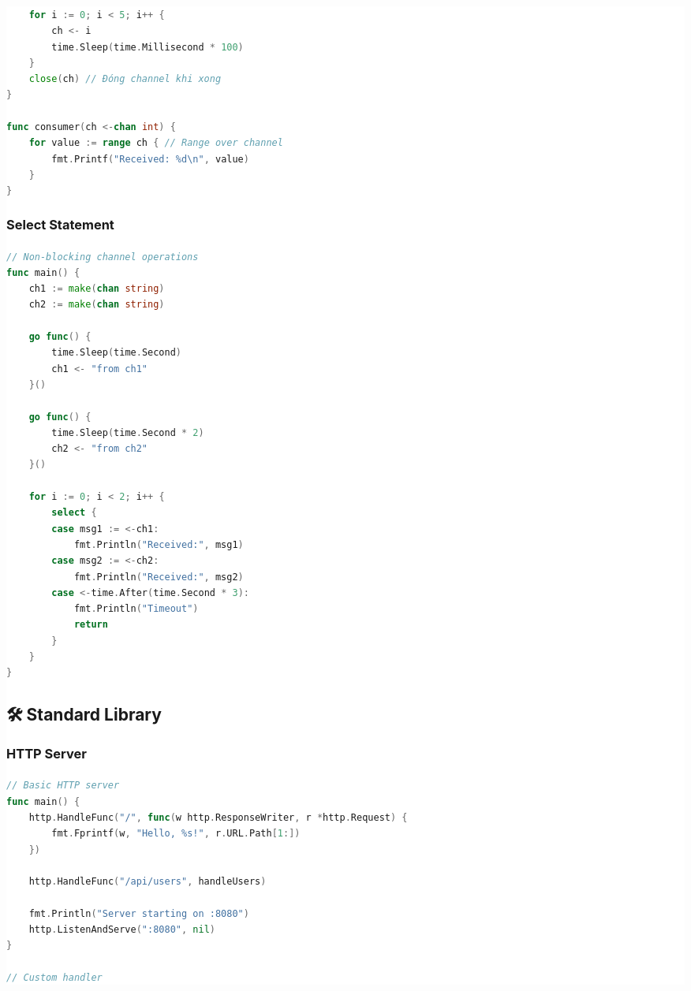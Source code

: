 ```go
    for i := 0; i < 5; i++ {
        ch <- i
        time.Sleep(time.Millisecond * 100)
    }
    close(ch) // Đóng channel khi xong
}

func consumer(ch <-chan int) {
    for value := range ch { // Range over channel
        fmt.Printf("Received: %d\n", value)
    }
}
```

### Select Statement
```go
// Non-blocking channel operations
func main() {
    ch1 := make(chan string)
    ch2 := make(chan string)
    
    go func() {
        time.Sleep(time.Second)
        ch1 <- "from ch1"
    }()
    
    go func() {
        time.Sleep(time.Second * 2)
        ch2 <- "from ch2"
    }()
    
    for i := 0; i < 2; i++ {
        select {
        case msg1 := <-ch1:
            fmt.Println("Received:", msg1)
        case msg2 := <-ch2:
            fmt.Println("Received:", msg2)
        case <-time.After(time.Second * 3):
            fmt.Println("Timeout")
            return
        }
    }
}
```

## 🛠️ Standard Library

### HTTP Server
```go
// Basic HTTP server
func main() {
    http.HandleFunc("/", func(w http.ResponseWriter, r *http.Request) {
        fmt.Fprintf(w, "Hello, %s!", r.URL.Path[1:])
    })
    
    http.HandleFunc("/api/users", handleUsers)
    
    fmt.Println("Server starting on :8080")
    http.ListenAndServe(":8080", nil)
}

// Custom handler
```